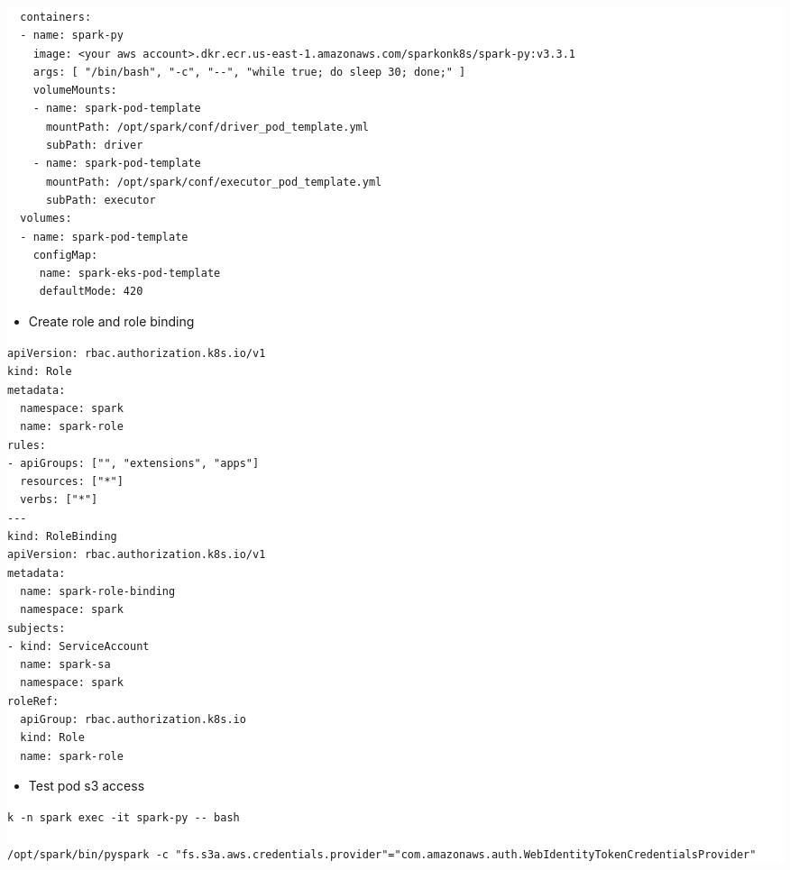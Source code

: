 ```
  containers:
  - name: spark-py
    image: <your aws account>.dkr.ecr.us-east-1.amazonaws.com/sparkonk8s/spark-py:v3.3.1
    args: [ "/bin/bash", "-c", "--", "while true; do sleep 30; done;" ]
    volumeMounts:
    - name: spark-pod-template
      mountPath: /opt/spark/conf/driver_pod_template.yml
      subPath: driver
    - name: spark-pod-template
      mountPath: /opt/spark/conf/executor_pod_template.yml
      subPath: executor
  volumes:
  - name: spark-pod-template
    configMap:
     name: spark-eks-pod-template
     defaultMode: 420
```

- Create role and role binding
```
apiVersion: rbac.authorization.k8s.io/v1
kind: Role
metadata:
  namespace: spark
  name: spark-role
rules:
- apiGroups: ["", "extensions", "apps"]
  resources: ["*"]
  verbs: ["*"]
---
kind: RoleBinding
apiVersion: rbac.authorization.k8s.io/v1
metadata:
  name: spark-role-binding
  namespace: spark
subjects:
- kind: ServiceAccount
  name: spark-sa
  namespace: spark
roleRef:
  apiGroup: rbac.authorization.k8s.io
  kind: Role
  name: spark-role
```

- Test pod s3 access
```
k -n spark exec -it spark-py -- bash

/opt/spark/bin/pyspark -c "fs.s3a.aws.credentials.provider"="com.amazonaws.auth.WebIdentityTokenCredentialsProvider"
```
